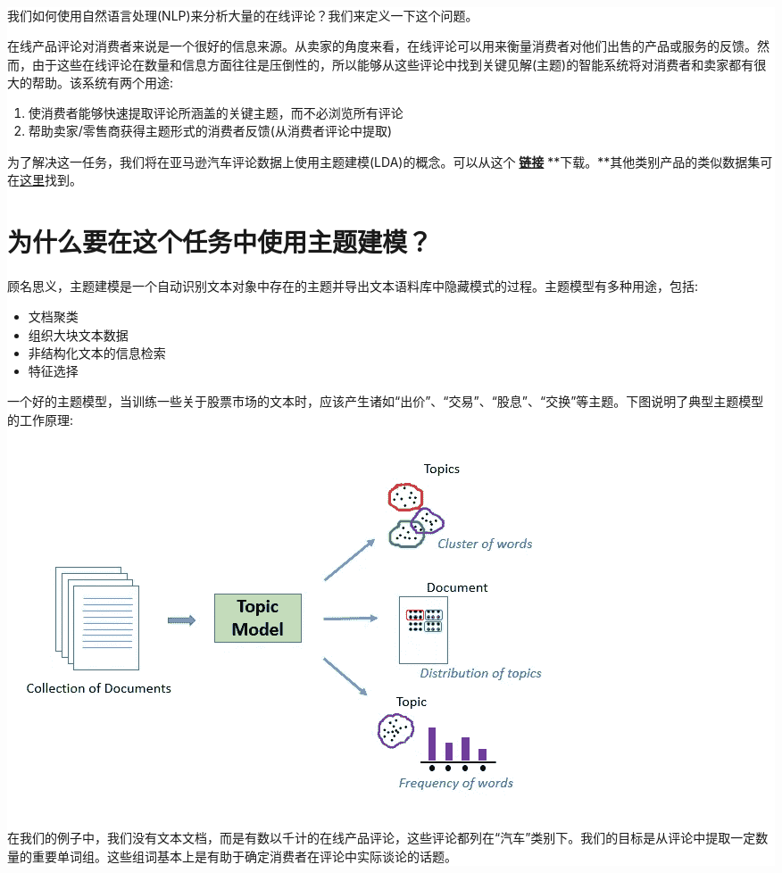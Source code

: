我们如何使用自然语言处理(NLP)来分析大量的在线评论？我们来定义一下这个问题。

在线产品评论对消费者来说是一个很好的信息来源。从卖家的角度来看，在线评论可以用来衡量消费者对他们出售的产品或服务的反馈。然而，由于这些在线评论在数量和信息方面往往是压倒性的，所以能够从这些评论中找到关键见解(主题)的智能系统将对消费者和卖家都有很大的帮助。该系统有两个用途:

1.  使消费者能够快速提取评论所涵盖的关键主题，而不必浏览所有评论
2.  帮助卖家/零售商获得主题形式的消费者反馈(从消费者评论中提取)

为了解决这一任务，我们将在亚马逊汽车评论数据上使用主题建模(LDA)的概念。可以从这个 [**链接**](http://snap.stanford.edu/data/amazon/productGraph/categoryFiles/reviews_Automotive_5.json.gz) **下载。**其他类别产品的类似数据集可在[这里](http://jmcauley.ucsd.edu/data/amazon/)找到。

# 为什么要在这个任务中使用主题建模？

顾名思义，主题建模是一个自动识别文本对象中存在的主题并导出文本语料库中隐藏模式的过程。主题模型有多种用途，包括:

*   文档聚类
*   组织大块文本数据
*   非结构化文本的信息检索
*   特征选择

一个好的主题模型，当训练一些关于股票市场的文本时，应该产生诸如“出价”、“交易”、“股息”、“交换”等主题。下图说明了典型主题模型的工作原理:

![](img/59d613e5752b00024bfafd9ea80ef71a.png)

在我们的例子中，我们没有文本文档，而是有数以千计的在线产品评论，这些评论都列在“汽车”类别下。我们的目标是从评论中提取一定数量的重要单词组。这些组词基本上是有助于确定消费者在评论中实际谈论的话题。
